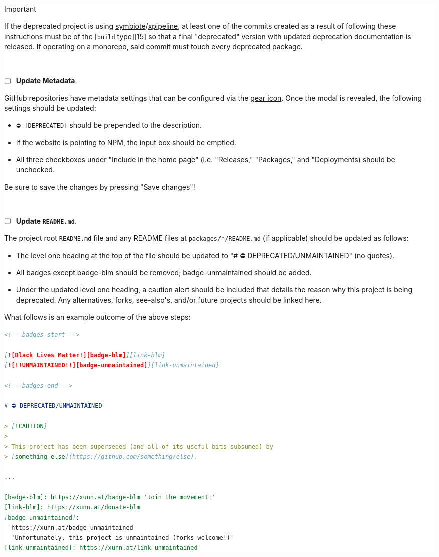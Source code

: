 > [!IMPORTANT]
>
> If the deprecated project is using [symbiote][12]/[xpipeline][14], at least
> one of the commits created as a result of following these instructions must be
> of the [`build` type][15] so that a final "deprecated" version with updated
> deprecation documentation is released. If operating on a monorepo, said commit
> must touch every deprecated package.

<br />

- [ ] **Update Metadata**.

GitHub repositories have metadata settings that can be configured via the [gear
icon][16]. Once the modal is revealed, the following settings should be updated:

- `⛔️ [DEPRECATED]` should be prepended to the description.

- If the website is pointing to NPM, the input box should be emptied.

- All three checkboxes under "Include in the home page" (i.e. "Releases,"
  "Packages," and "Deployments) should be unchecked.

Be sure to save the changes by pressing "Save changes"!

<br />

- [ ] **Update `README.md`**.

The project root `README.md` file and any README files at `packages/*/README.md`
(if applicable) should be updated as follows:

- The level one heading at the top of the file should be updated to "# ⛔️
  DEPRECATED/UNMAINTAINED" (no quotes).

- All badges except badge-blm should be removed; badge-unmaintained should be
  added.

- Under the updated level one heading, a [caution alert][17] should be included
  that details the reason why this project is being deprecated. Any
  alternatives, forks, see-also's, and/or future projects should be linked here.

What follows is an example outcome of the above steps:

```markdown
<!-- badges-start -->

[![Black Lives Matter!][badge-blm]][link-blm]
[![!!UNMAINTAINED!!][badge-unmaintained]][link-unmaintained]

<!-- badges-end -->

# ⛔️ DEPRECATED/UNMAINTAINED

> [!CAUTION]
>
> This project has been superseded (and all of its useful bits subsumed) by
> [something-else](https://github.com/something/else).

...

[badge-blm]: https://xunn.at/badge-blm 'Join the movement!'
[link-blm]: https://xunn.at/donate-blm
[badge-unmaintained]:
  https://xunn.at/badge-unmaintained
  'Unfortunately, this project is unmaintained (forks welcome!)'
[link-unmaintained]: https://xunn.at/link-unmaintained
```


[1]: ./.github/CODE_OF_CONDUCT.md
[2]: http://makeapullrequest.com
[3]: ./.github/workflows
[6]: https://github.com/Xunnamius/xchangelog
[7]: https://www.conventionalcommits.org/en/v1.0.0
[9]: https://dev.to/paulinevos/atomic-commits-will-help-you-git-legit-35i7
[10]: https://github.com/Xunnamius/xrelease
[12]: https://github.com/Xunnamius/symbiote
[14]: https://github.com/Xunnamius/pipeline
[16]: https://github.com/orgs/community/discussions/54372
[17]: https://github.com/orgs/community/discussions/16925
[18]: https://docs.npmjs.com/cli/v10/configuring-npm/package-json#description-1
[19]: https://docs.npmjs.com/cli/v10/configuring-npm/package-json#keywords
[20]: #deprecate-the-remote-github-repository
[22]: https://docs.npmjs.com/cli/v8/commands/npm-deprecate
[24]: #manual-release-method-1-semi-automated
[26]: https://github.com/semantic-release/commit-analyzer